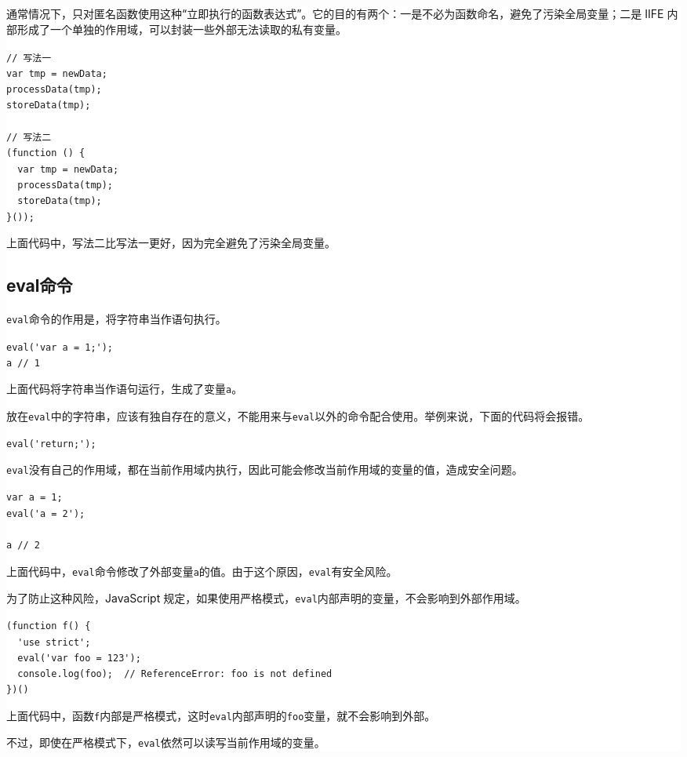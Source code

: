 通常情况下，只对匿名函数使用这种“立即执行的函数表达式”。它的目的有两个：一是不必为函数命名，避免了污染全局变量；二是 IIFE 内部形成了一个单独的作用域，可以封装一些外部无法读取的私有变量。

```
// 写法一
var tmp = newData;
processData(tmp);
storeData(tmp);

// 写法二
(function () {
  var tmp = newData;
  processData(tmp);
  storeData(tmp);
}()); 
```

上面代码中，写法二比写法一更好，因为完全避免了污染全局变量。 

##  eval命令

`eval`命令的作用是，将字符串当作语句执行。

```
eval('var a = 1;');
a // 1
```

上面代码将字符串当作语句运行，生成了变量`a`。

放在`eval`中的字符串，应该有独自存在的意义，不能用来与`eval`以外的命令配合使用。举例来说，下面的代码将会报错。

```
eval('return;');
```

`eval`没有自己的作用域，都在当前作用域内执行，因此可能会修改当前作用域的变量的值，造成安全问题。

```
var a = 1;
eval('a = 2');

a // 2
```

上面代码中，`eval`命令修改了外部变量`a`的值。由于这个原因，`eval`有安全风险。

为了防止这种风险，JavaScript 规定，如果使用严格模式，`eval`内部声明的变量，不会影响到外部作用域。

```
(function f() {
  'use strict';
  eval('var foo = 123');
  console.log(foo);  // ReferenceError: foo is not defined
})()
```

上面代码中，函数`f`内部是严格模式，这时`eval`内部声明的`foo`变量，就不会影响到外部。

不过，即使在严格模式下，`eval`依然可以读写当前作用域的变量。
